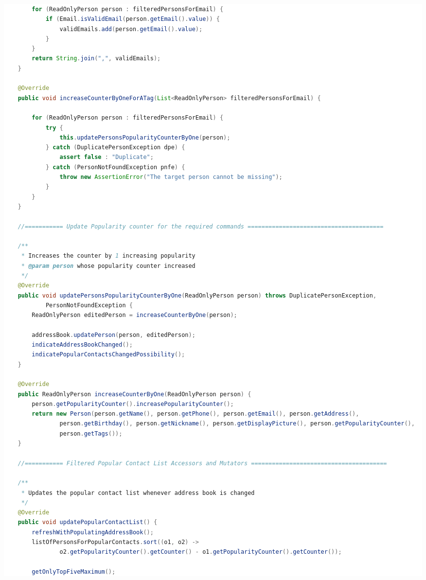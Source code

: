 ``` java
        for (ReadOnlyPerson person : filteredPersonsForEmail) {
            if (Email.isValidEmail(person.getEmail().value)) {
                validEmails.add(person.getEmail().value);
            }
        }
        return String.join(",", validEmails);
    }

    @Override
    public void increaseCounterByOneForATag(List<ReadOnlyPerson> filteredPersonsForEmail) {

        for (ReadOnlyPerson person : filteredPersonsForEmail) {
            try {
                this.updatePersonsPopularityCounterByOne(person);
            } catch (DuplicatePersonException dpe) {
                assert false : "Duplicate";
            } catch (PersonNotFoundException pnfe) {
                throw new AssertionError("The target person cannot be missing");
            }
        }
    }

    //=========== Update Popularity counter for the required commands =======================================

    /**
     * Increases the counter by 1 increasing popularity
     * @param person whose popularity counter increased
     */
    @Override
    public void updatePersonsPopularityCounterByOne(ReadOnlyPerson person) throws DuplicatePersonException,
            PersonNotFoundException {
        ReadOnlyPerson editedPerson = increaseCounterByOne(person);

        addressBook.updatePerson(person, editedPerson);
        indicateAddressBookChanged();
        indicatePopularContactsChangedPossibility();
    }

    @Override
    public ReadOnlyPerson increaseCounterByOne(ReadOnlyPerson person) {
        person.getPopularityCounter().increasePopularityCounter();
        return new Person(person.getName(), person.getPhone(), person.getEmail(), person.getAddress(),
                person.getBirthday(), person.getNickname(), person.getDisplayPicture(), person.getPopularityCounter(),
                person.getTags());
    }

    //=========== Filtered Popular Contact List Accessors and Mutators =======================================

    /**
     * Updates the popular contact list whenever address book is changed
     */
    @Override
    public void updatePopularContactList() {
        refreshWithPopulatingAddressBook();
        listOfPersonsForPopularContacts.sort((o1, o2) ->
                o2.getPopularityCounter().getCounter() - o1.getPopularityCounter().getCounter());

        getOnlyTopFiveMaximum();
```
